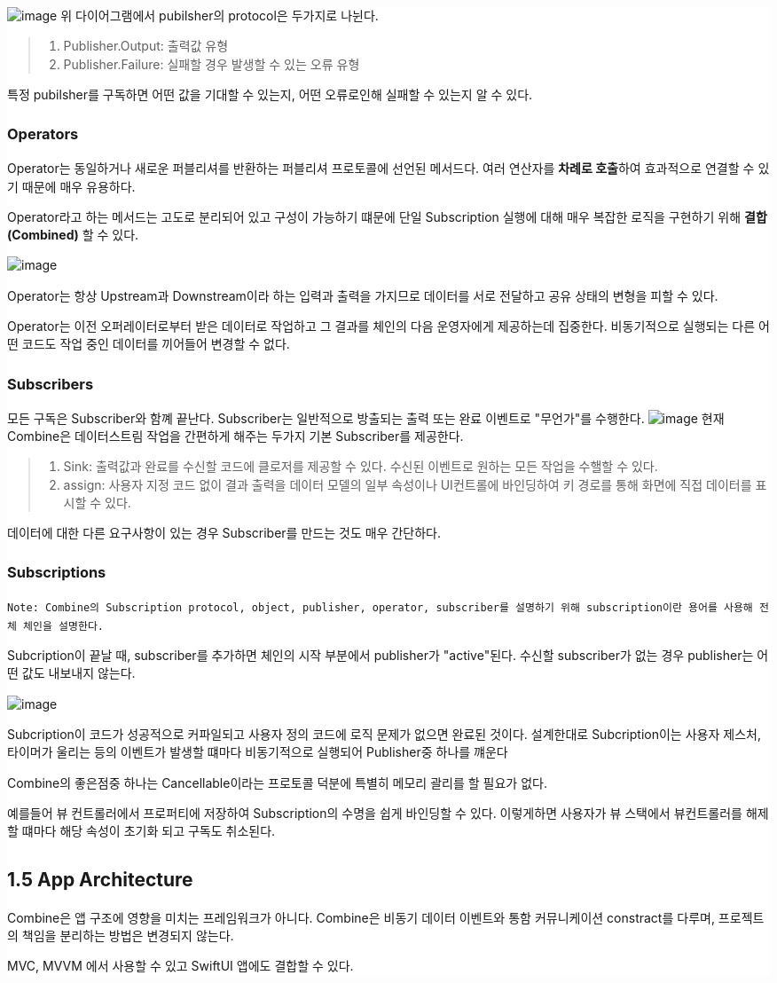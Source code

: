 ![image](https://hackmd.io/_uploads/HJ9C3zaeR.png)
위 다이어그램에서 pubilsher의 protocol은 두가지로 나뉜다. 
>1. Publisher.Output: 출력값 유형
>2. Publisher.Failure: 실패할 경우 발생할 수 있는 오류 유형

특정 pubilsher를 구독하면 어떤 값을 기대할 수 있는지, 어떤 오류로인해 실패할 수 있는지 알 수 있다.
### Operators
Operator는 동일하거나 새로운 퍼블리셔를 반환하는 퍼블리셔 프로토콜에 선언된 메서드다. 여러 연산자를 **차례로 호출**하여 효과적으로 연결할 수 있기 때문에 매우 유용하다.

Operator라고 하는 메서드는 고도로 분리되어 있고 구성이 가능하기 떄문에 단일 Subscription 실행에 대해 매우 복잡한 로직을 구현하기 위해 **결합(Combined)** 할 수 있다.

![image](https://hackmd.io/_uploads/HJVrAVTxA.png)

Operator는 항상 Upstream과 Downstream이라 하는 입력과 출력을 가지므로 데이터를 서로 전달하고 공유 상태의 변형을 피할 수 있다.

Operator는 이전 오퍼레이터로부터 받은 데이터로 작업하고 그 결과를 체인의 다음 운영자에게 제공하는데 집중한다. 비동기적으로 실행되는 다른 어떤 코드도 작업 중인 데이터를 끼어들어 변경할 수 없다.

### Subscribers
모든 구독은 Subscriber와 함꼐 끝난다. Subscriber는 일반적으로 방출되는 출력 또는 완료 이벤트로 "무언가"를 수행한다.
![image](https://hackmd.io/_uploads/Hk3e1HaxR.png)
현재 Combine은 데이터스트림 작업을 간편하게 해주는 두가지 기본 Subscriber를 제공한다.
> 1. Sink: 출력값과 완료를 수신할 코드에 클로저를 제공할 수 있다. 수신된 이벤트로 원하는 모든 작업을 수핼할 수 있다. 
> 2. assign: 사용자 지정 코드 없이 결과 출력을 데이터 모델의 일부 속성이나 UI컨트롤에 바인딩하여 키 경로를 통해 화면에 직접 데이터를 표시할 수 있다.

데이터에 대한 다른 요구사항이 있는 경우 Subscriber를 만드는 것도 매우 간단하다.

### Subscriptions
```text
Note: Combine의 Subscription protocol, object, publisher, operator, subscriber를 설명하기 위해 subscription이란 용어를 사용해 전체 체인을 설명한다.
```

Subcription이 끝날 때, subscriber를 추가하면 체인의 시작 부분에서 publisher가 "active"된다. 수신할 subscriber가 없는 경우 publisher는 어떤 값도 내보내지 않는다.

![image](https://hackmd.io/_uploads/BJGqXBagR.png)

Subcription이 코드가 성공적으로 커파일되고 사용자 정의 코드에 로직 문제가 없으면 완료된 것이다. 설계한대로 Subcription이는 사용자 제스처, 타이머가 울리는 등의 이벤트가 발생할 떄마다 비동기적으로 실행되어 Publisher중 하나를 꺠운다

Combine의 좋은점중 하나는 Cancellable이라는 프로토콜 덕분에 특별히 메모리 괄리를 할 필요가 없다.

예를들어 뷰 컨트롤러에서 프로퍼티에 저장하여 Subscription의 수명을 쉽게 바인딩할 수 있다. 이렇게하면 사용자가 뷰 스택에서 뷰컨트롤러를 해제할 떄마다 해당 속성이 초기화 되고 구독도 취소된다.

## 1.5 App Architecture
Combine은 앱 구조에 영향을 미치는 프레임워크가 아니다. Combine은 비동기 데이터 이벤트와 통함 커뮤니케이션 constract를 다루며, 프로젝트의 책임을 분리하는 방법은 변경되지 않는다.

MVC, MVVM 에서 사용할 수 있고 SwiftUI 앱에도 결합할 수 있다.
